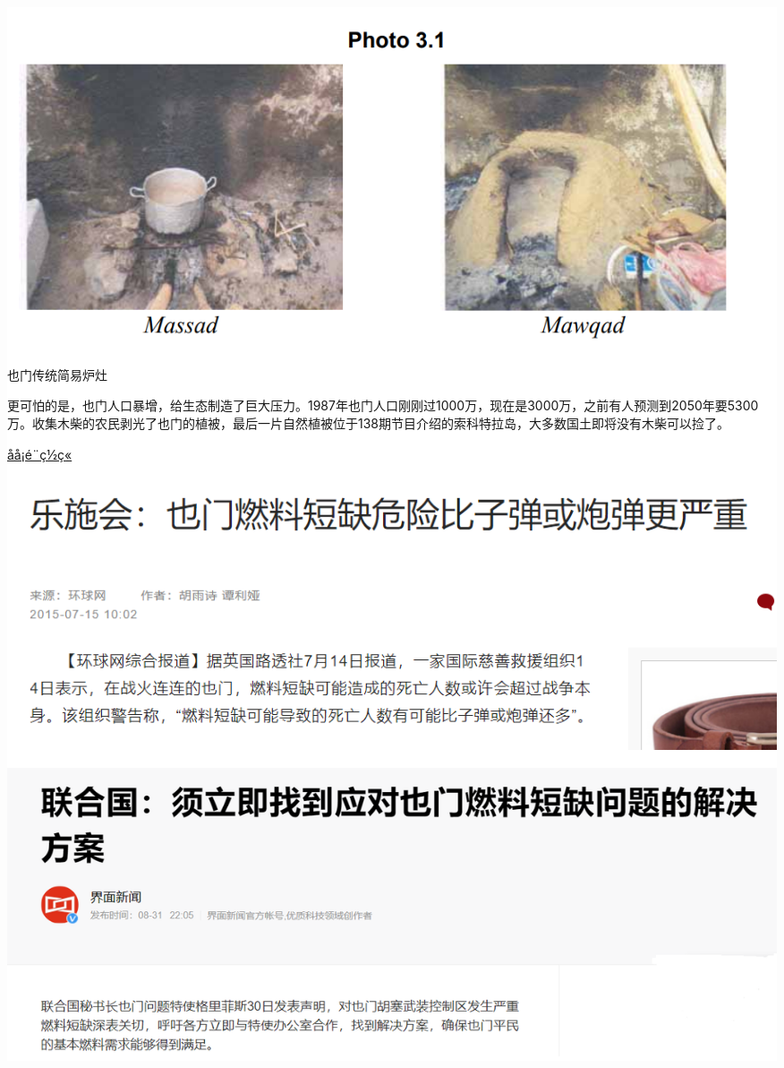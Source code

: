 ![](images/btnews/0201_0300/0204/media/image19.png)

也门传统简易炉灶

更可怕的是，也门人口暴增，给生态制造了巨大压力。1987年也门人口刚刚过1000万，现在是3000万，之前有人预测到2050年要5300万。收集木柴的农民剥光了也门的植被，最后一片自然植被位于138期节目介绍的索科特拉岛，大多数国土即将没有木柴可以捡了。

[åå¡é¨ç½ç«](http://ye.mofcom.gov.cn/aarticle/jmxw/200911/20091106635207.html)

![](images/btnews/0201_0300/0204/media/image20.png)

![](images/btnews/0201_0300/0204/media/image21.png)
